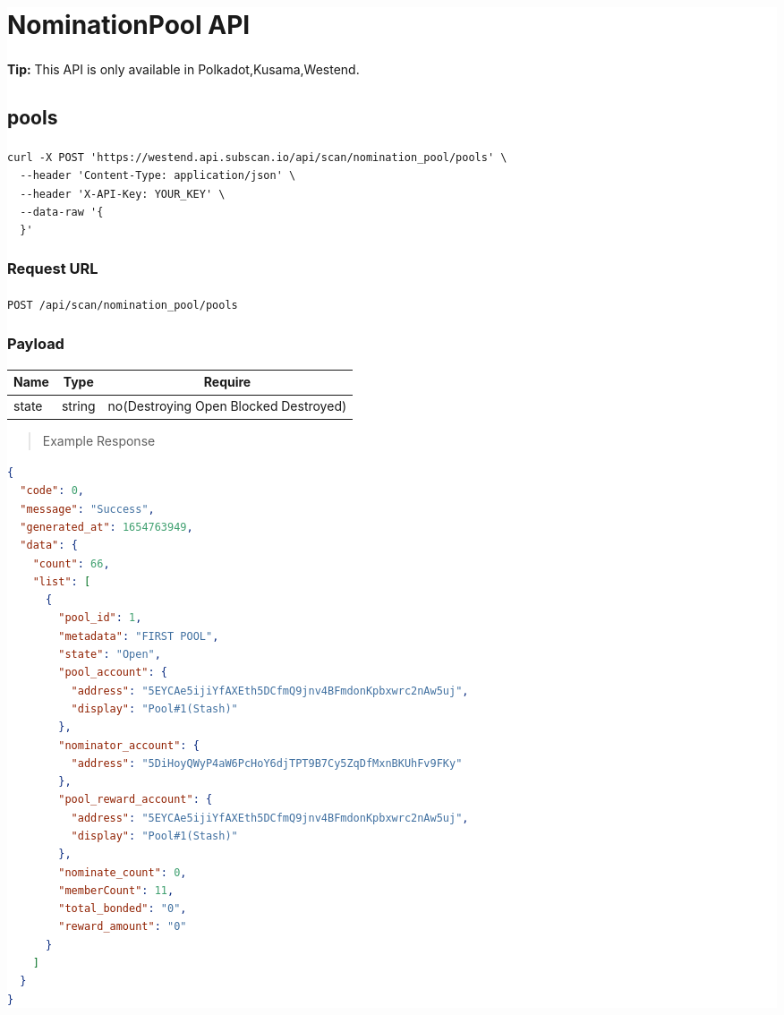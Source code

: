 # NominationPool API

**Tip:** This API is only available in Polkadot,Kusama,Westend.

## pools

```shell
curl -X POST 'https://westend.api.subscan.io/api/scan/nomination_pool/pools' \
  --header 'Content-Type: application/json' \
  --header 'X-API-Key: YOUR_KEY' \
  --data-raw '{
  }'
```

### Request URL

`POST /api/scan/nomination_pool/pools`

### Payload

| Name  | Type   | Require                               |
|-------|--------|---------------------------------------|
| state | string | no(Destroying Open Blocked Destroyed) |

> Example Response

```json
{
  "code": 0,
  "message": "Success",
  "generated_at": 1654763949,
  "data": {
    "count": 66,
    "list": [
      {
        "pool_id": 1,
        "metadata": "FIRST POOL",
        "state": "Open",
        "pool_account": {
          "address": "5EYCAe5ijiYfAXEth5DCfmQ9jnv4BFmdonKpbxwrc2nAw5uj",
          "display": "Pool#1(Stash)"
        },
        "nominator_account": {
          "address": "5DiHoyQWyP4aW6PcHoY6djTPT9B7Cy5ZqDfMxnBKUhFv9FKy"
        },
        "pool_reward_account": {
          "address": "5EYCAe5ijiYfAXEth5DCfmQ9jnv4BFmdonKpbxwrc2nAw5uj",
          "display": "Pool#1(Stash)"
        },
        "nominate_count": 0,
        "memberCount": 11,
        "total_bonded": "0",
        "reward_amount": "0"
      }
    ]
  }
}
```
